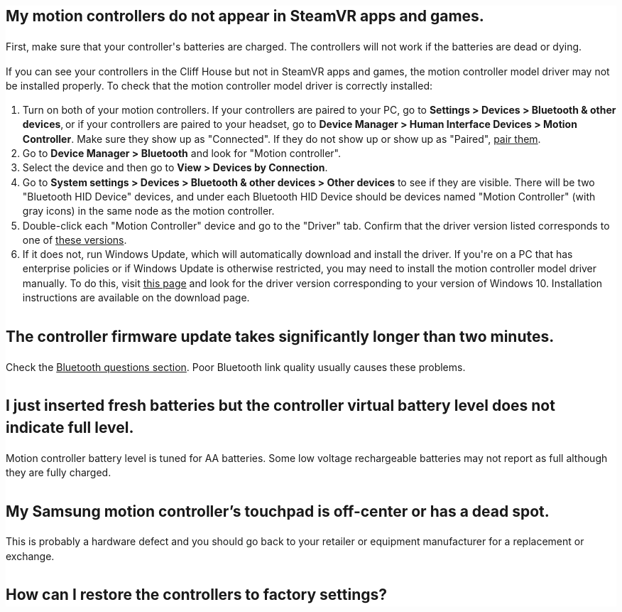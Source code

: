 ## My motion controllers do not appear in SteamVR apps and games.

First, make sure that your controller's batteries are charged. The controllers will not work if the batteries are dead or dying. 

If you can see your controllers in the Cliff House but not in SteamVR apps and games, the motion controller model driver may not be installed properly. To check that the motion controller model driver is correctly installed:
1. Turn on both of your motion controllers. If your controllers are paired to your PC, go to **Settings > Devices > Bluetooth & other devices**, or if your controllers are paired to your headset, go to **Device Manager > Human Interface Devices > Motion Controller**. Make sure they show up as "Connected". If they do not show up or show up as "Paired", [pair them](https://docs.microsoft.com/windows/mixed-reality/enthusiast-guide/set-up-windows-mixed-reality).
2. Go to **Device Manager > Bluetooth** and look for "Motion controller".
3. Select the device and then go to **View > Devices by Connection**.
4. Go to **System settings > Devices > Bluetooth & other devices > Other devices** to see if they are visible. There will be two "Bluetooth HID Device" devices, and under each Bluetooth HID Device should be devices named "Motion Controller" (with gray icons) in the same node as the motion controller.
5. Double-click each "Motion Controller" device and go to the "Driver" tab. Confirm that the driver version listed corresponds to one of [these versions](https://docs.microsoft.com/windows/mixed-reality/enthusiast-guide/mixed-reality-software#mixed-reality-motion-controller-model-driver-release-history).
6. If it does not, run Windows Update, which will automatically download and install the driver. If you're on a PC that has enterprise policies or if Windows Update is otherwise restricted, you may need to install the motion controller model driver manually. To do this, visit [this page](https://docs.microsoft.com/windows/mixed-reality/enthusiast-guide/mixed-reality-software#mixed-reality-motion-controller-model-driver-release-history) and look for the driver version corresponding to your version of Windows 10. Installation instructions are available on the download page.

## The controller firmware update takes significantly longer than two minutes.

Check the [Bluetooth questions section](motion-controller-problems.md#how-can-i-tell-if-im-using-bluetooth-technology). Poor Bluetooth link quality usually causes these problems.

## I just inserted fresh batteries but the controller virtual battery level does not indicate full level.

Motion controller battery level is tuned for AA batteries. Some low voltage rechargeable batteries may not report as full although they are fully charged.

## My Samsung motion controller’s touchpad is off-center or has a dead spot.

This is probably a hardware defect and you should go back to your retailer or equipment manufacturer for a replacement or exchange.

## How can I restore the controllers to factory settings?
